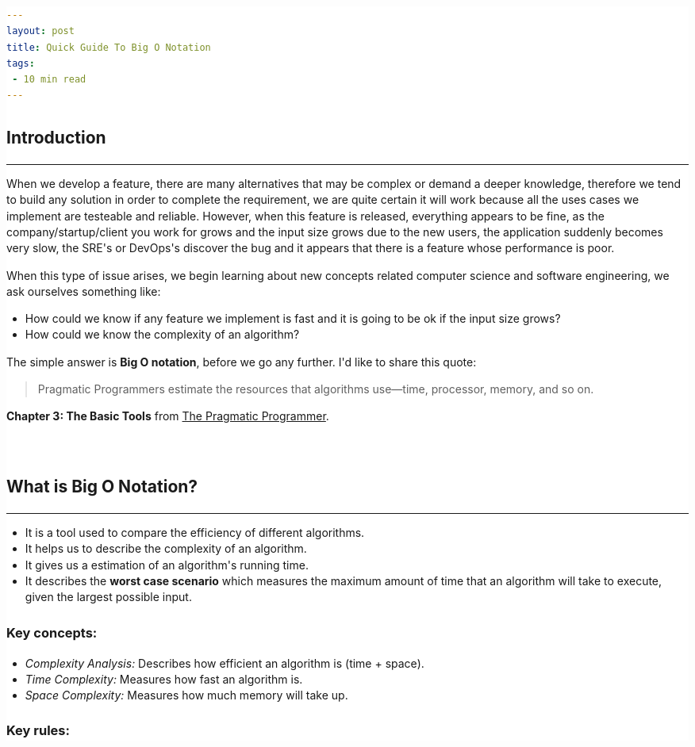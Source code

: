 ```yaml
---
layout: post
title: Quick Guide To Big O Notation
tags:
 - 10 min read
---
```


## Introduction
---

When we develop a feature, there are many alternatives that may be complex or demand a deeper knowledge, therefore we tend to build any solution in order to complete the requirement, we are quite certain it will work because all the uses cases we implement are testeable and reliable. 
However, when this feature is released, everything appears to be fine, as the company/startup/client you work for grows and the input size grows due to the new users, the application suddenly becomes very slow, the SRE's or DevOps's discover the bug and it appears that there is a feature whose performance is poor.

When this type of issue arises, we begin learning about new concepts related computer science and software engineering, we ask ourselves something like:

- How could we know if any feature we implement is fast and it is going to be ok if the input size grows?
- How could we know the complexity of an algorithm?

The simple answer is **Big O notation**, before we go any further. I'd like to share this quote: 

> Pragmatic Programmers estimate the resources that algorithms use—time, processor, memory, and so on.

**Chapter 3: The Basic Tools** from [The Pragmatic Programmer](https://www.amazon.com/Pragmatic-Programmer-journey-mastery-Anniversary/dp/0135957052).


<br>

## What is Big O Notation?
---

- It is a tool used to compare the efficiency of different algorithms.
- It helps us to describe the complexity of an algorithm. 
- It gives us a estimation of an algorithm's running time.
- It describes the **worst case scenario** which measures the maximum amount of time that an algorithm will take to execute, given the largest possible input.

### Key concepts:

- <em>Complexity Analysis:</em> Describes how efficient an algorithm is (time + space).
- <em>Time Complexity:</em> Measures how fast an algorithm is.
- <em>Space Complexity:</em> Measures how much memory will take up.

### Key rules:
